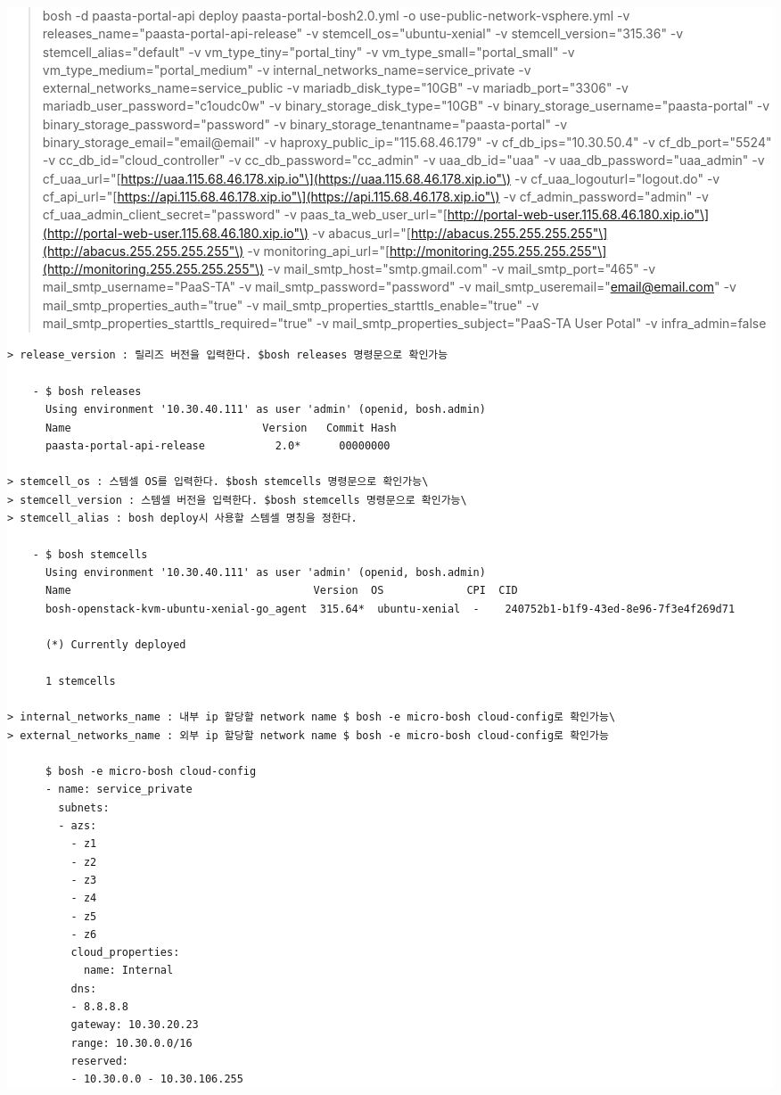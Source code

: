 > bosh -d paasta-portal-api deploy paasta-portal-bosh2.0.yml  -o use-public-network-vsphere.yml  -v releases\_name="paasta-portal-api-release" -v stemcell\_os="ubuntu-xenial" -v stemcell\_version="315.36" -v stemcell\_alias="default" -v vm\_type\_tiny="portal\_tiny" -v vm\_type\_small="portal\_small" -v vm\_type\_medium="portal\_medium" -v internal\_networks\_name=service\_private  -v external\_networks\_name=service\_public  -v mariadb\_disk\_type="10GB" -v mariadb\_port="3306" -v mariadb\_user\_password="c1oudc0w" -v binary\_storage\_disk\_type="10GB" -v binary\_storage\_username="paasta-portal" -v binary\_storage\_password="password" -v binary\_storage\_tenantname="paasta-portal" -v binary\_storage\_email="email@email" -v haproxy\_public\_ip="115.68.46.179" -v cf\_db\_ips="10.30.50.4" -v cf\_db\_port="5524" -v cc\_db\_id="cloud\_controller" -v cc\_db\_password="cc\_admin" -v uaa\_db\_id="uaa" -v uaa\_db\_password="uaa\_admin" -v cf\_uaa\_url="[https://uaa.115.68.46.178.xip.io"\](https://uaa.115.68.46.178.xip.io"\) -v cf\_uaa\_logouturl="logout.do" -v cf\_api\_url="[https://api.115.68.46.178.xip.io"\](https://api.115.68.46.178.xip.io"\) -v cf\_admin\_password="admin" -v cf\_uaa\_admin\_client\_secret="password"  -v paas\_ta\_web\_user\_url="[http://portal-web-user.115.68.46.180.xip.io"\](http://portal-web-user.115.68.46.180.xip.io"\) -v abacus\_url="[http://abacus.255.255.255.255"\](http://abacus.255.255.255.255"\) -v monitoring\_api\_url="[http://monitoring.255.255.255.255"\](http://monitoring.255.255.255.255"\) -v mail\_smtp\_host="smtp.gmail.com" -v mail\_smtp\_port="465" -v mail\_smtp\_username="PaaS-TA" -v mail\_smtp\_password="password" -v mail\_smtp\_useremail="email@email.com" -v mail\_smtp\_properties\_auth="true" -v mail\_smtp\_properties\_starttls\_enable="true" -v mail\_smtp\_properties\_starttls\_required="true" -v mail\_smtp\_properties\_subject="PaaS-TA User Potal" -v infra\_admin=false

```text
> release_version : 릴리즈 버전을 입력한다. $bosh releases 명령문으로 확인가능

    - $ bosh releases
      Using environment '10.30.40.111' as user 'admin' (openid, bosh.admin)
      Name                              Version   Commit Hash  
      paasta-portal-api-release           2.0*      00000000  

> stemcell_os : 스템셀 OS를 입력한다. $bosh stemcells 명령문으로 확인가능\
> stemcell_version : 스템셀 버전을 입력한다. $bosh stemcells 명령문으로 확인가능\
> stemcell_alias : bosh deploy시 사용할 스템셀 명칭을 정한다.

    - $ bosh stemcells
      Using environment '10.30.40.111' as user 'admin' (openid, bosh.admin)
      Name                                      Version  OS             CPI  CID  
      bosh-openstack-kvm-ubuntu-xenial-go_agent  315.64*  ubuntu-xenial  -    240752b1-b1f9-43ed-8e96-7f3e4f269d71  

      (*) Currently deployed

      1 stemcells

> internal_networks_name : 내부 ip 할당할 network name $ bosh -e micro-bosh cloud-config로 확인가능\
> external_networks_name : 외부 ip 할당할 network name $ bosh -e micro-bosh cloud-config로 확인가능

      $ bosh -e micro-bosh cloud-config
      - name: service_private
        subnets:
        - azs:
          - z1
          - z2
          - z3
          - z4
          - z5
          - z6
          cloud_properties:
            name: Internal
          dns:
          - 8.8.8.8
          gateway: 10.30.20.23
          range: 10.30.0.0/16
          reserved:
          - 10.30.0.0 - 10.30.106.255
```